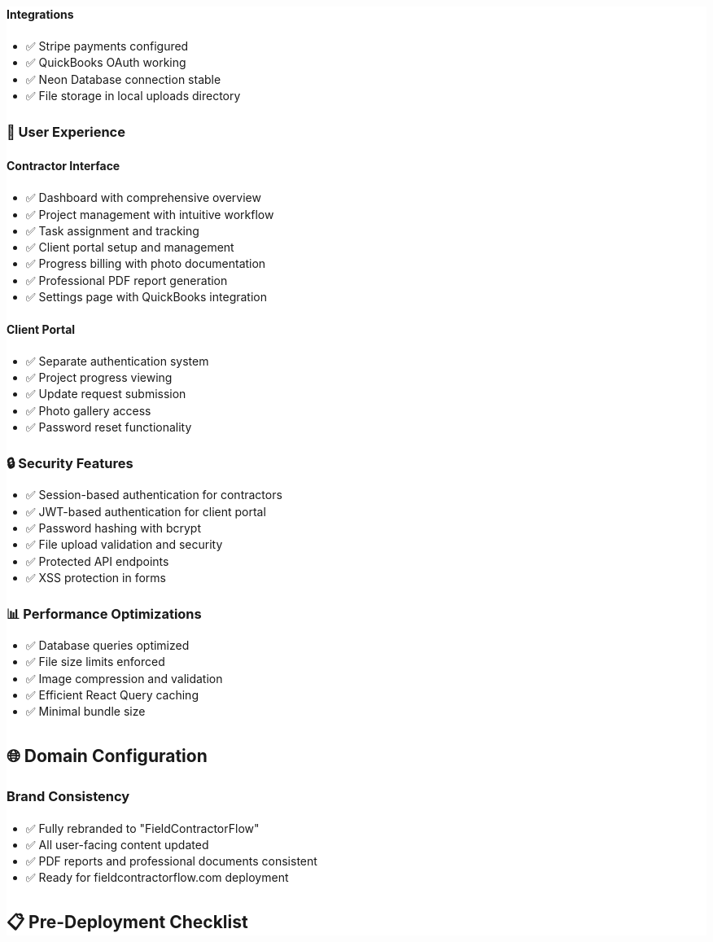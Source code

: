 #### Integrations
- ✅ Stripe payments configured
- ✅ QuickBooks OAuth working
- ✅ Neon Database connection stable
- ✅ File storage in local uploads directory

### 📱 User Experience

#### Contractor Interface
- ✅ Dashboard with comprehensive overview
- ✅ Project management with intuitive workflow
- ✅ Task assignment and tracking
- ✅ Client portal setup and management
- ✅ Progress billing with photo documentation
- ✅ Professional PDF report generation
- ✅ Settings page with QuickBooks integration

#### Client Portal
- ✅ Separate authentication system
- ✅ Project progress viewing
- ✅ Update request submission
- ✅ Photo gallery access
- ✅ Password reset functionality

### 🔒 Security Features
- ✅ Session-based authentication for contractors
- ✅ JWT-based authentication for client portal
- ✅ Password hashing with bcrypt
- ✅ File upload validation and security
- ✅ Protected API endpoints
- ✅ XSS protection in forms

### 📊 Performance Optimizations
- ✅ Database queries optimized
- ✅ File size limits enforced
- ✅ Image compression and validation
- ✅ Efficient React Query caching
- ✅ Minimal bundle size

## 🌐 Domain Configuration

### Brand Consistency
- ✅ Fully rebranded to "FieldContractorFlow"
- ✅ All user-facing content updated
- ✅ PDF reports and professional documents consistent
- ✅ Ready for fieldcontractorflow.com deployment

## 📋 Pre-Deployment Checklist
